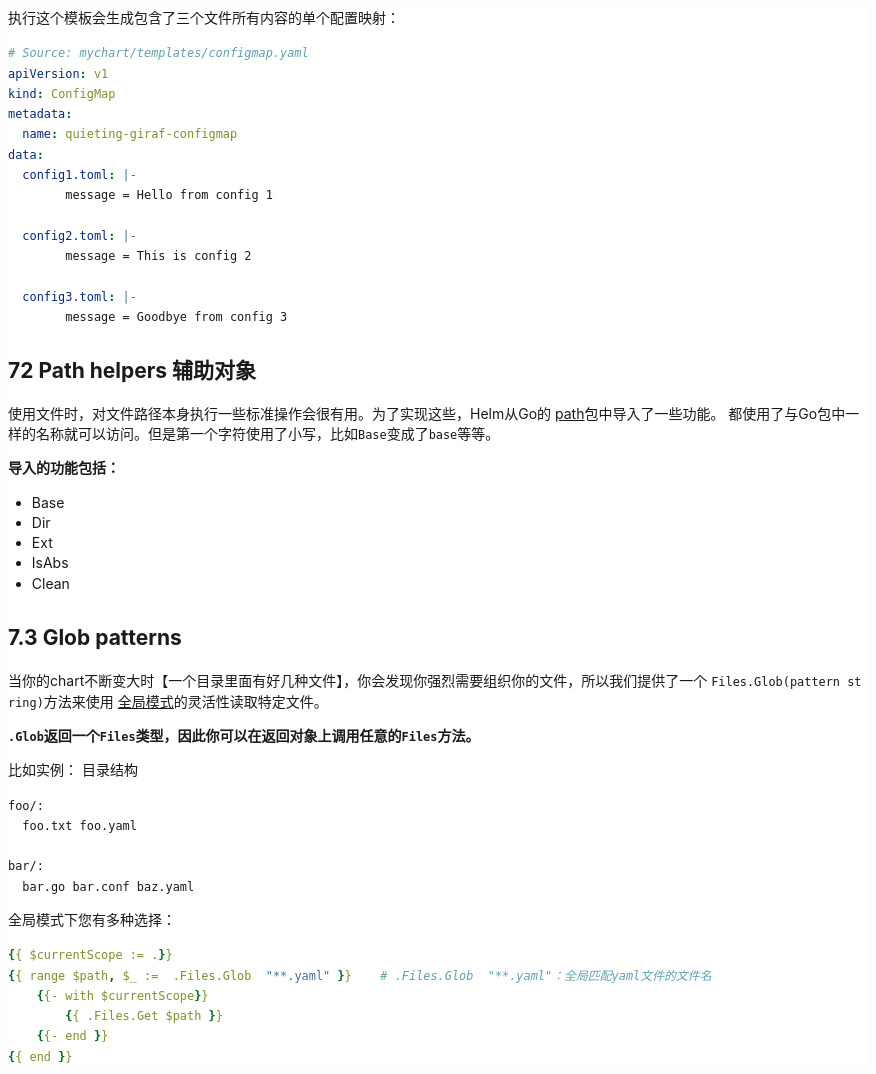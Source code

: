 执行这个模板会生成包含了三个文件所有内容的单个配置映射：

```yaml
# Source: mychart/templates/configmap.yaml
apiVersion: v1
kind: ConfigMap
metadata:
  name: quieting-giraf-configmap
data:
  config1.toml: |-
        message = Hello from config 1

  config2.toml: |-
        message = This is config 2

  config3.toml: |-
        message = Goodbye from config 3
```

## 72 Path helpers 辅助对象

使用文件时，对文件路径本身执行一些标准操作会很有用。为了实现这些，Helm从Go的 [path](https://golang.org/pkg/path/)包中导入了一些功能。 都使用了与Go包中一样的名称就可以访问。但是第一个字符使用了小写，比如`Base`变成了`base`等等。

**导入的功能包括：**

- Base
- Dir
- Ext
- IsAbs
- Clean

## 7.3 Glob patterns

当你的chart不断变大时【一个目录里面有好几种文件】，你会发现你强烈需要组织你的文件，所以我们提供了一个 `Files.Glob(pattern string)`方法来使用 [全局模式](https://godoc.org/github.com/gobwas/glob)的灵活性读取特定文件。

**`.Glob`返回一个`Files`类型，因此你可以在返回对象上调用任意的`Files`方法。**

比如实例： 目录结构

```
foo/:
  foo.txt foo.yaml

bar/:
  bar.go bar.conf baz.yaml
```

全局模式下您有多种选择：

```yaml
{{ $currentScope := .}}
{{ range $path, $_ :=  .Files.Glob  "**.yaml" }}	# .Files.Glob  "**.yaml"：全局匹配yaml文件的文件名
    {{- with $currentScope}}
        {{ .Files.Get $path }}
    {{- end }}
{{ end }}
```
